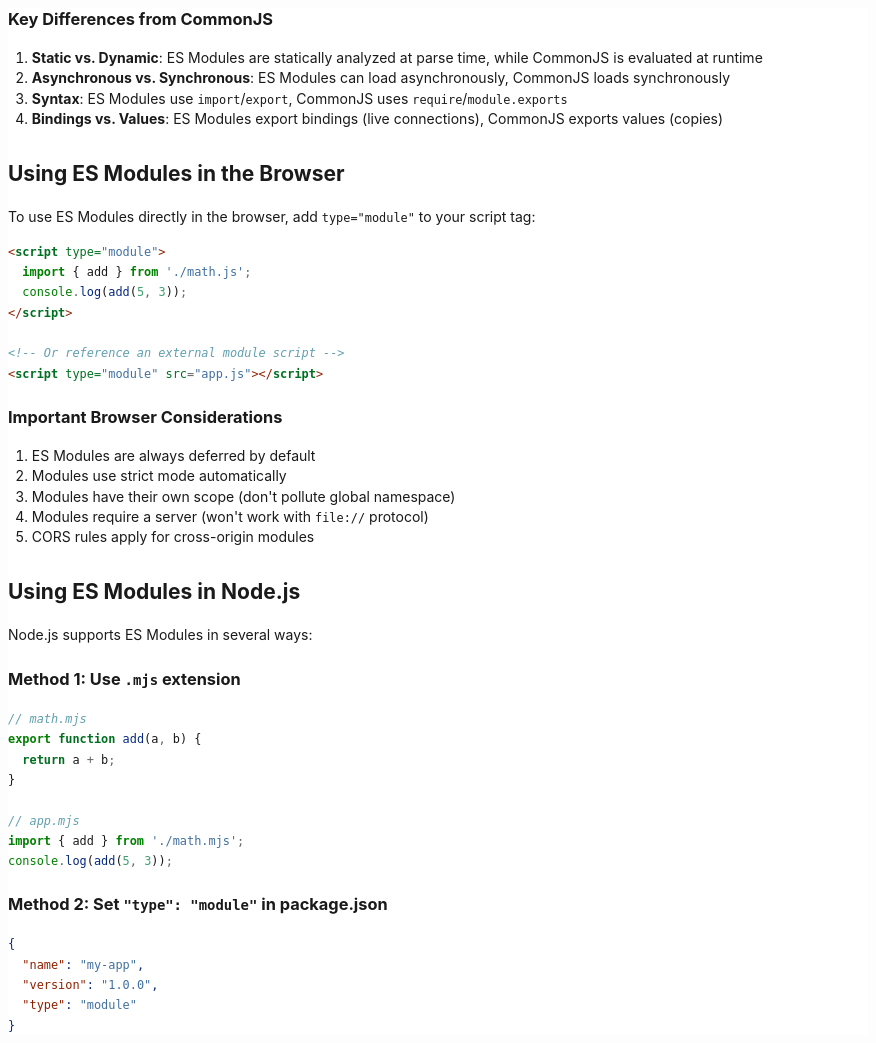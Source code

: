 ### Key Differences from CommonJS

1. **Static vs. Dynamic**: ES Modules are statically analyzed at parse time, while CommonJS is evaluated at runtime
2. **Asynchronous vs. Synchronous**: ES Modules can load asynchronously, CommonJS loads synchronously
3. **Syntax**: ES Modules use `import`/`export`, CommonJS uses `require`/`module.exports`
4. **Bindings vs. Values**: ES Modules export bindings (live connections), CommonJS exports values (copies)

## Using ES Modules in the Browser

To use ES Modules directly in the browser, add `type="module"` to your script tag:

```html
<script type="module">
  import { add } from './math.js';
  console.log(add(5, 3));
</script>

<!-- Or reference an external module script -->
<script type="module" src="app.js"></script>
```

### Important Browser Considerations

1. ES Modules are always deferred by default
2. Modules use strict mode automatically
3. Modules have their own scope (don't pollute global namespace)
4. Modules require a server (won't work with `file://` protocol)
5. CORS rules apply for cross-origin modules

## Using ES Modules in Node.js

Node.js supports ES Modules in several ways:

### Method 1: Use `.mjs` extension

```javascript
// math.mjs
export function add(a, b) {
  return a + b;
}

// app.mjs
import { add } from './math.mjs';
console.log(add(5, 3));
```

### Method 2: Set `"type": "module"` in package.json

```json
{
  "name": "my-app",
  "version": "1.0.0",
  "type": "module"
}
```
